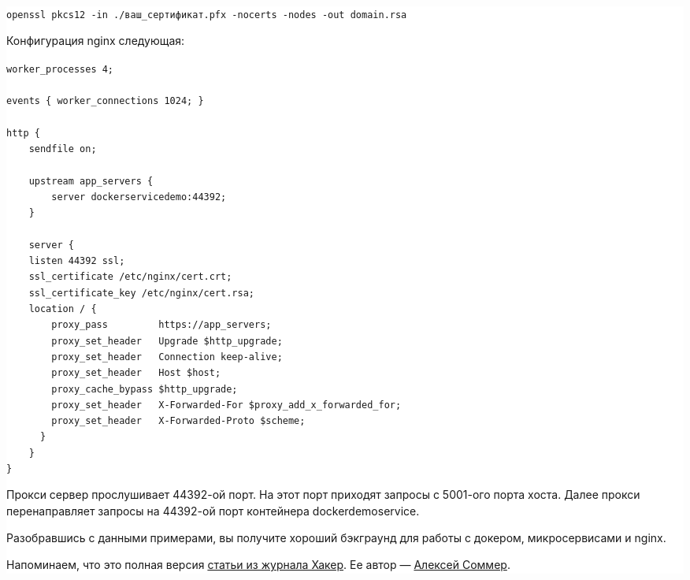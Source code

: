   

    openssl pkcs12 -in ./ваш_сертификат.pfx -nocerts -nodes -out domain.rsa

Конфигурация nginx следующая:

  

    worker_processes 4;
    
    events { worker_connections 1024; }
    
    http {
        sendfile on;
    
        upstream app_servers {
            server dockerservicedemo:44392;
        }
    
        server {
        listen 44392 ssl;
        ssl_certificate /etc/nginx/cert.crt;
        ssl_certificate_key /etc/nginx/cert.rsa;
        location / {
            proxy_pass         https://app_servers;
            proxy_set_header   Upgrade $http_upgrade;
            proxy_set_header   Connection keep-alive;
            proxy_set_header   Host $host;
            proxy_cache_bypass $http_upgrade;
            proxy_set_header   X-Forwarded-For $proxy_add_x_forwarded_for;
            proxy_set_header   X-Forwarded-Proto $scheme;
          }
        }
    }

Прокси сервер прослушивает 44392-ой порт. На этот порт приходят запросы с 5001-ого порта хоста. Далее прокси перенаправляет запросы на 44392-ой порт контейнера dockerdemoservice.

Разобравшись с данными примерами, вы получите хороший бэкграунд для работы с докером, микросервисами и nginx.

Напоминаем, что это полная версия [статьи из журнала Хакер](https://xakep.ru/2018/08/20/aspnet-docker-nginx/). Ее автор — [Алексей Соммер](https://habrahabr.ru/users/asommer/).